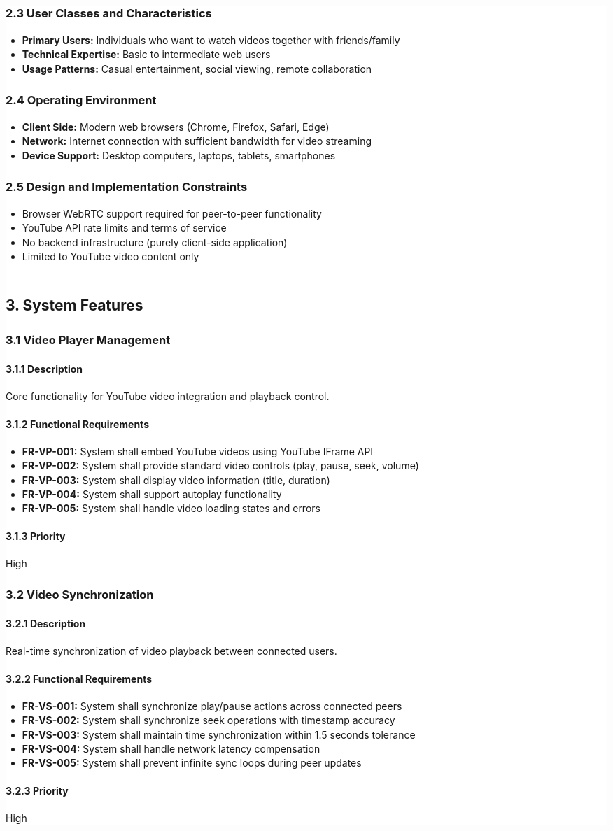 ### 2.3 User Classes and Characteristics
- **Primary Users:** Individuals who want to watch videos together with friends/family
- **Technical Expertise:** Basic to intermediate web users
- **Usage Patterns:** Casual entertainment, social viewing, remote collaboration

### 2.4 Operating Environment
- **Client Side:** Modern web browsers (Chrome, Firefox, Safari, Edge)
- **Network:** Internet connection with sufficient bandwidth for video streaming
- **Device Support:** Desktop computers, laptops, tablets, smartphones

### 2.5 Design and Implementation Constraints
- Browser WebRTC support required for peer-to-peer functionality
- YouTube API rate limits and terms of service
- No backend infrastructure (purely client-side application)
- Limited to YouTube video content only

---

## 3. System Features

### 3.1 Video Player Management

#### 3.1.1 Description
Core functionality for YouTube video integration and playback control.

#### 3.1.2 Functional Requirements
- **FR-VP-001:** System shall embed YouTube videos using YouTube IFrame API
- **FR-VP-002:** System shall provide standard video controls (play, pause, seek, volume)
- **FR-VP-003:** System shall display video information (title, duration)
- **FR-VP-004:** System shall support autoplay functionality
- **FR-VP-005:** System shall handle video loading states and errors

#### 3.1.3 Priority
High

### 3.2 Video Synchronization

#### 3.2.1 Description
Real-time synchronization of video playback between connected users.

#### 3.2.2 Functional Requirements
- **FR-VS-001:** System shall synchronize play/pause actions across connected peers
- **FR-VS-002:** System shall synchronize seek operations with timestamp accuracy
- **FR-VS-003:** System shall maintain time synchronization within 1.5 seconds tolerance
- **FR-VS-004:** System shall handle network latency compensation
- **FR-VS-005:** System shall prevent infinite sync loops during peer updates

#### 3.2.3 Priority
High
